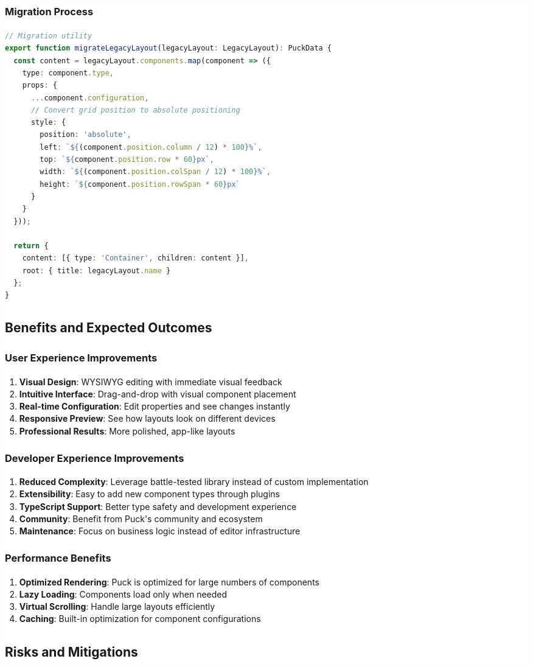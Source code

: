 ### Migration Process
```typescript
// Migration utility
export function migrateLegacyLayout(legacyLayout: LegacyLayout): PuckData {
  const content = legacyLayout.components.map(component => ({
    type: component.type,
    props: {
      ...component.configuration,
      // Convert grid position to absolute positioning
      style: {
        position: 'absolute',
        left: `${(component.position.column / 12) * 100}%`,
        top: `${component.position.row * 60}px`,
        width: `${(component.position.colSpan / 12) * 100}%`,
        height: `${component.position.rowSpan * 60}px`
      }
    }
  }));

  return {
    content: [{ type: 'Container', children: content }],
    root: { title: legacyLayout.name }
  };
}
```

## Benefits and Expected Outcomes

### User Experience Improvements
1. **Visual Design**: WYSIWYG editing with immediate visual feedback
2. **Intuitive Interface**: Drag-and-drop with visual component placement
3. **Real-time Configuration**: Edit properties and see changes instantly
4. **Responsive Preview**: See how layouts look on different devices
5. **Professional Results**: More polished, app-like layouts

### Developer Experience Improvements
1. **Reduced Complexity**: Leverage battle-tested library instead of custom implementation
2. **Extensibility**: Easy to add new component types through plugins
3. **TypeScript Support**: Better type safety and development experience
4. **Community**: Benefit from Puck's community and ecosystem
5. **Maintenance**: Focus on business logic instead of editor infrastructure

### Performance Benefits
1. **Optimized Rendering**: Puck is optimized for large numbers of components
2. **Lazy Loading**: Components load only when needed
3. **Virtual Scrolling**: Handle large layouts efficiently
4. **Caching**: Built-in optimization for component configurations

## Risks and Mitigations
